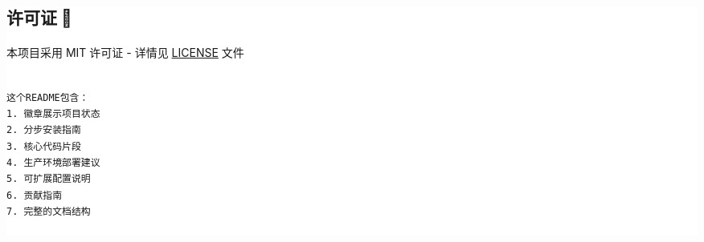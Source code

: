 ## 许可证 📄
本项目采用 MIT 许可证 - 详情见 [LICENSE](LICENSE) 文件
```

这个README包含：
1. 徽章展示项目状态
2. 分步安装指南
3. 核心代码片段
4. 生产环境部署建议
5. 可扩展配置说明
6. 贡献指南
7. 完整的文档结构

